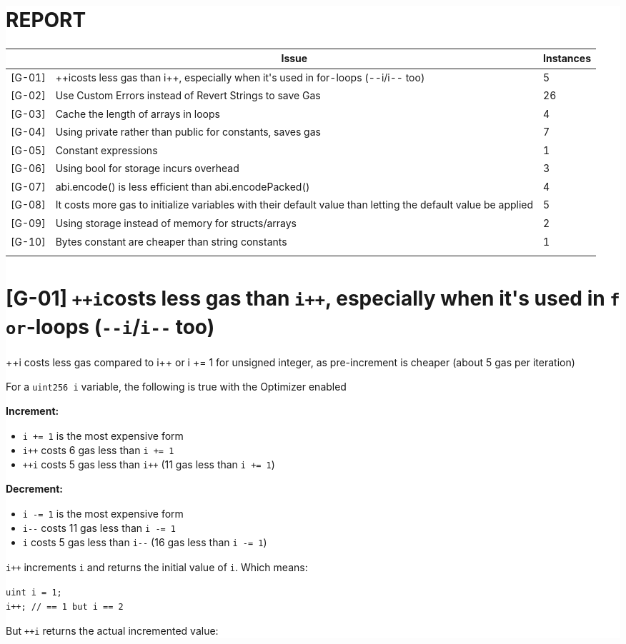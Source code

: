 # REPORT

|  | Issue | Instances |
| --- | --- | --- |
| [G-01] | ++icosts less gas than i++, especially when it's used in for-loops (--i/i-- too) | 5 |
| [G-02] | Use Custom Errors instead of Revert Strings to save Gas | 26 |
| [G-03] | Cache the length of arrays in loops | 4 |
| [G-04] | Using private rather than public for constants, saves gas | 7 |
| [G-05] | Constant expressions | 1 |
| [G-06] | Using bool for storage incurs overhead | 3 |
| [G-07] | abi.encode() is less efficient than abi.encodePacked() | 4 |
| [G-08] | It costs more gas to initialize variables with their default value than letting the default value be applied | 5 |
| [G-09] | Using storage instead of memory for structs/arrays | 2 |
| [G-10] | Bytes constant are cheaper than string constants | 1 |
|  |  |  |

# [G-01] `++i`costs less gas than `i++`, especially when it's used in `for`-loops (`--i`/`i--` too)

++i costs less gas compared to i++ or i += 1 for unsigned integer, as pre-increment is cheaper (about 5 gas per iteration)

For a `uint256 i` variable, the following is true with the Optimizer enabled

**Increment:**

- `i += 1` is the most expensive form
- `i++` costs 6 gas less than `i += 1`
- `++i` costs 5 gas less than `i++` (11 gas less than `i += 1`)

**Decrement:**

- `i -= 1` is the most expensive form
- `i--` costs 11 gas less than `i -= 1`
- `i` costs 5 gas less than `i--` (16 gas less than `i -= 1`)

`i++` increments `i` and returns the initial value of `i`. Which means:

```
uint i = 1;
i++; // == 1 but i == 2

```

But `++i` returns the actual incremented value:
